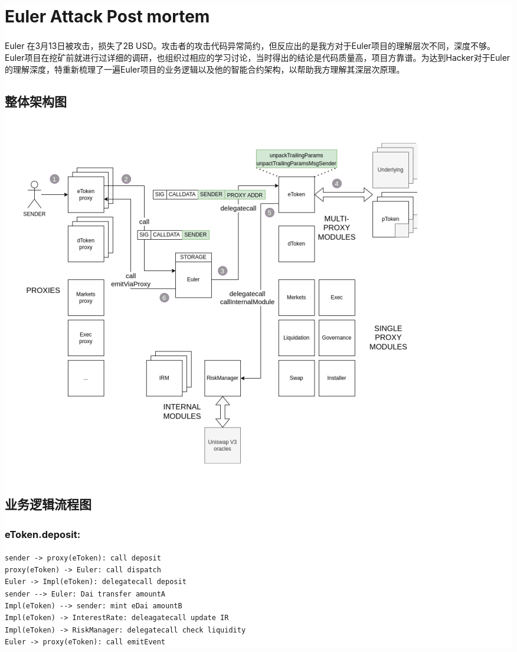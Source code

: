 # Euler Attack Post mortem
Euler 在3月13日被攻击，损失了2B USD。攻击者的攻击代码异常简约，但反应出的是我方对于Euler项目的理解层次不同，深度不够。
Euler项目在挖矿前就进行过详细的调研，也组织过相应的学习讨论，当时得出的结论是代码质量高，项目方靠谱。为达到Hacker对于Euler的理解深度，特重新梳理了一遍Euler项目的业务逻辑以及他的智能合约架构，以帮助我方理解其深层次原理。

## 整体架构图
![](2023-03-15-11-05-38.png)
## 业务逻辑流程图
### eToken.deposit:
```sequence
sender -> proxy(eToken): call deposit
proxy(eToken) -> Euler: call dispatch
Euler -> Impl(eToken): delegatecall deposit
sender --> Euler: Dai transfer amountA
Impl(eToken) --> sender: mint eDai amountB
Impl(eToken) -> InterestRate: deleagatecall update IR
Impl(eToken) -> RiskManager: delegatecall check liquidity
Euler -> proxy(eToken): call emitEvent
```
